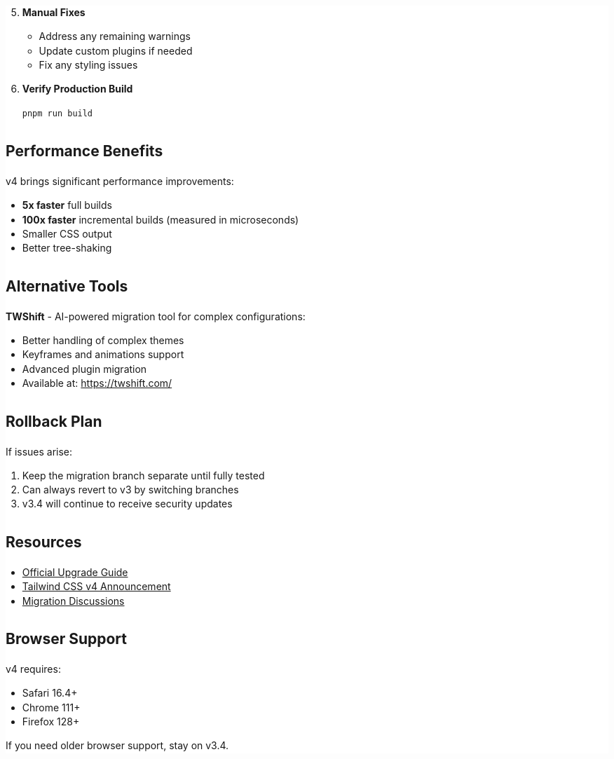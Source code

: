 5. **Manual Fixes**
   - Address any remaining warnings
   - Update custom plugins if needed
   - Fix any styling issues

6. **Verify Production Build**
   ```bash
   pnpm run build
   ```

## Performance Benefits

v4 brings significant performance improvements:
- **5x faster** full builds
- **100x faster** incremental builds (measured in microseconds)
- Smaller CSS output
- Better tree-shaking

## Alternative Tools

**TWShift** - AI-powered migration tool for complex configurations:
- Better handling of complex themes
- Keyframes and animations support
- Advanced plugin migration
- Available at: https://twshift.com/

## Rollback Plan

If issues arise:
1. Keep the migration branch separate until fully tested
2. Can always revert to v3 by switching branches
3. v3.4 will continue to receive security updates

## Resources

- [Official Upgrade Guide](https://tailwindcss.com/docs/upgrade-guide)
- [Tailwind CSS v4 Announcement](https://tailwindcss.com/blog/tailwindcss-v4)
- [Migration Discussions](https://github.com/tailwindlabs/tailwindcss/discussions)

## Browser Support

v4 requires:
- Safari 16.4+
- Chrome 111+
- Firefox 128+

If you need older browser support, stay on v3.4.